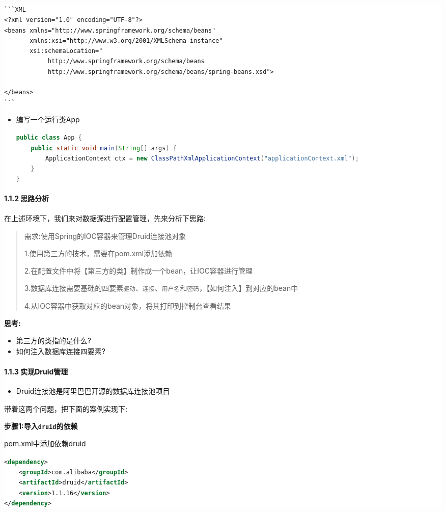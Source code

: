     ```XML
    <?xml version="1.0" encoding="UTF-8"?>
    <beans xmlns="http://www.springframework.org/schema/beans"
           xmlns:xsi="http://www.w3.org/2001/XMLSchema-instance"
           xsi:schemaLocation="
                http://www.springframework.org/schema/beans
                http://www.springframework.org/schema/beans/spring-beans.xsd">
    
    </beans>
    ```
    
-   编写一个运行类App
    
    ```java
    public class App {
        public static void main(String[] args) {
            ApplicationContext ctx = new ClassPathXmlApplicationContext("applicationContext.xml");
        }
    }
    ```
    

#### 1.1.2 思路分析

在上述环境下，我们来对数据源进行配置管理，先来分析下思路:

> 需求:使用Spring的IOC容器来管理Druid连接池对象
> 
> 1.使用第三方的技术，需要在pom.xml添加依赖
> 
> 2.在配置文件中将【第三方的类】制作成一个bean，让IOC容器进行管理
> 
> 3.数据库连接需要基础的四要素`驱动`、`连接`、`用户名`和`密码`，【如何注入】到对应的bean中
> 
> 4.从IOC容器中获取对应的bean对象，将其打印到控制台查看结果

**思考:**

-   第三方的类指的是什么?
-   如何注入数据库连接四要素?

#### 1.1.3 实现Druid管理

-   Druid连接池是阿里巴巴开源的数据库连接池项目
    

带着这两个问题，把下面的案例实现下:

**步骤1:导入`druid`的依赖**

pom.xml中添加依赖druid

```XML
<dependency>
    <groupId>com.alibaba</groupId>
    <artifactId>druid</artifactId>
    <version>1.1.16</version>
</dependency>
```
